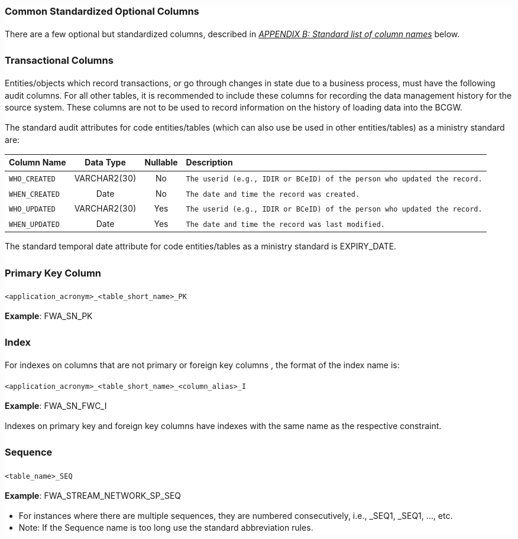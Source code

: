 ### Common Standardized Optional Columns

There are a few optional but standardized columns, described in [_APPENDIX B: Standard list of column names_](#appendix-b-standard-list-of-column-names) below. 

### Transactional Columns

Entities/objects which record transactions, or go through changes in state due to a business process, must have the following audit columns. For all other tables, it is recommended to include these columns for recording the data management history for the source system. These columns are not to be used to record information on the history of loading data into the BCGW.

The standard audit attributes for code entities/tables (which can also use be used in other entities/tables) as a ministry standard are:

|Column Name|Data Type|Nullable|Description|
|:---|:---:|:---:|:---|
| `WHO_CREATED`| VARCHAR2(30)| No| `The userid (e.g., IDIR or BCeID) of the person who updated the record.`|
| `WHEN_CREATED`| Date| No| `The date and time the record was created.`|
| `WHO_UPDATED`| VARCHAR2(30)| Yes| `The userid (e.g., IDIR or BCeID) of the person who updated the record.`|
| `WHEN_UPDATED` | Date| Yes| `The date and time the record was last modified.`|

The standard temporal date attribute for code entities/tables as a ministry standard is EXPIRY_DATE.

### Primary Key Column

`<application_acronym>_<table_short_name>_PK`

**Example**: FWA_SN_PK

### Index

For indexes on columns that are not primary or foreign key columns , the format of the index name is: 

 `<application_acronym>_<table_short_name>_<column_alias>_I`

**Example**: FWA_SN_FWC_I

Indexes on primary key and foreign key columns have indexes with the same name as the respective constraint.


### Sequence

 `<table_name>_SEQ`

**Example**: FWA_STREAM_NETWORK_SP_SEQ

+ For instances where there are multiple sequences, they are numbered consecutively, i.e., _SEQ1, _SEQ1, …, etc.
+ Note: If the Sequence name is too long use the standard abbreviation rules.
